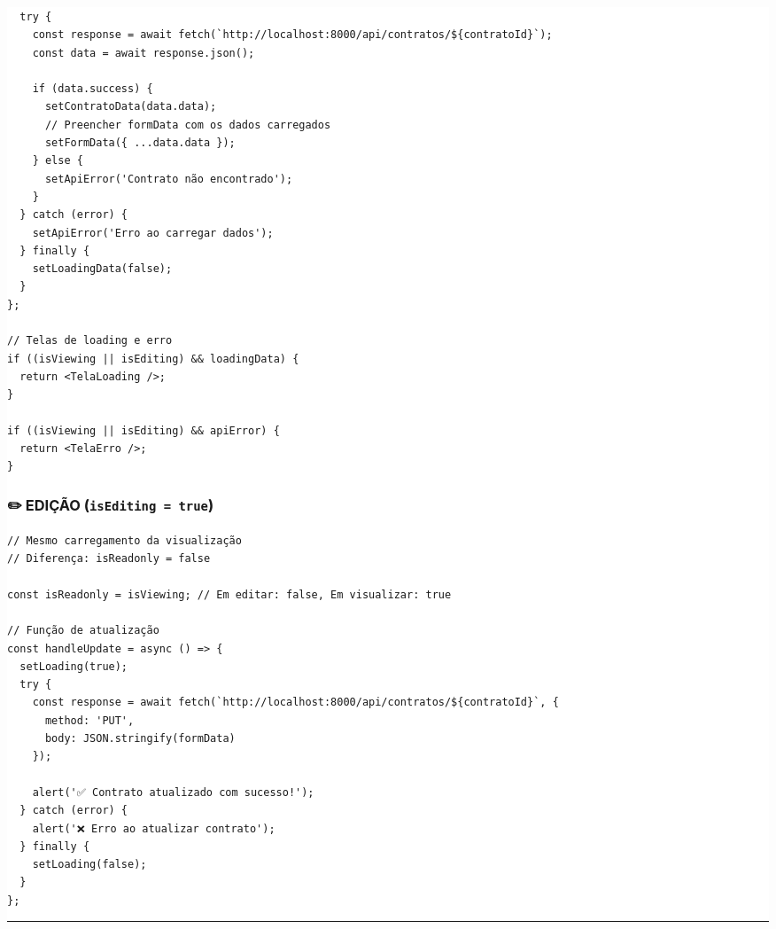 ```tsx
  try {
    const response = await fetch(`http://localhost:8000/api/contratos/${contratoId}`);
    const data = await response.json();
    
    if (data.success) {
      setContratoData(data.data);
      // Preencher formData com os dados carregados
      setFormData({ ...data.data });
    } else {
      setApiError('Contrato não encontrado');
    }
  } catch (error) {
    setApiError('Erro ao carregar dados');
  } finally {
    setLoadingData(false);
  }
};

// Telas de loading e erro
if ((isViewing || isEditing) && loadingData) {
  return <TelaLoading />;
}

if ((isViewing || isEditing) && apiError) {
  return <TelaErro />;
}
```

### ✏️ **EDIÇÃO** (`isEditing = true`)
```tsx
// Mesmo carregamento da visualização
// Diferença: isReadonly = false

const isReadonly = isViewing; // Em editar: false, Em visualizar: true

// Função de atualização
const handleUpdate = async () => {
  setLoading(true);
  try {
    const response = await fetch(`http://localhost:8000/api/contratos/${contratoId}`, {
      method: 'PUT',
      body: JSON.stringify(formData)
    });
    
    alert('✅ Contrato atualizado com sucesso!');
  } catch (error) {
    alert('❌ Erro ao atualizar contrato');
  } finally {
    setLoading(false);
  }
};
```

---